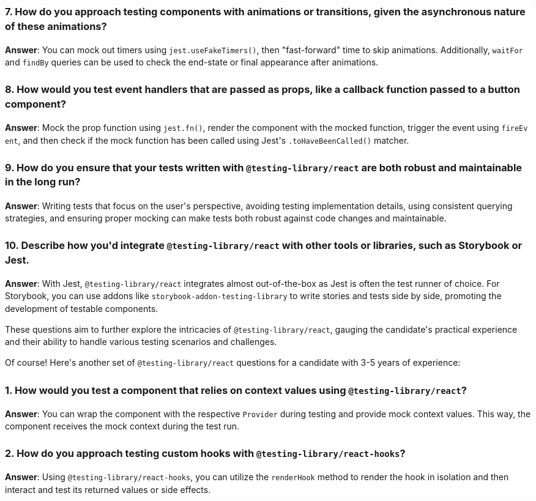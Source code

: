 ### 7. How do you approach testing components with animations or transitions, given the asynchronous nature of these animations?

**Answer**: 
You can mock out timers using `jest.useFakeTimers()`, then "fast-forward" time to skip animations. Additionally, `waitFor` and `findBy` queries can be used to check the end-state or final appearance after animations.

### 8. How would you test event handlers that are passed as props, like a callback function passed to a button component?

**Answer**: 
Mock the prop function using `jest.fn()`, render the component with the mocked function, trigger the event using `fireEvent`, and then check if the mock function has been called using Jest's `.toHaveBeenCalled()` matcher.

### 9. How do you ensure that your tests written with `@testing-library/react` are both robust and maintainable in the long run?

**Answer**: 
Writing tests that focus on the user's perspective, avoiding testing implementation details, using consistent querying strategies, and ensuring proper mocking can make tests both robust against code changes and maintainable.

### 10. Describe how you'd integrate `@testing-library/react` with other tools or libraries, such as Storybook or Jest.

**Answer**: 
With Jest, `@testing-library/react` integrates almost out-of-the-box as Jest is often the test runner of choice. For Storybook, you can use addons like `storybook-addon-testing-library` to write stories and tests side by side, promoting the development of testable components.

These questions aim to further explore the intricacies of `@testing-library/react`, gauging the candidate's practical experience and their ability to handle various testing scenarios and challenges.


Of course! Here's another set of `@testing-library/react` questions for a candidate with 3-5 years of experience:

### 1. How would you test a component that relies on context values using `@testing-library/react`?

**Answer**:
You can wrap the component with the respective `Provider` during testing and provide mock context values. This way, the component receives the mock context during the test run.

### 2. How do you approach testing custom hooks with `@testing-library/react-hooks`?

**Answer**: 
Using `@testing-library/react-hooks`, you can utilize the `renderHook` method to render the hook in isolation and then interact and test its returned values or side effects.
